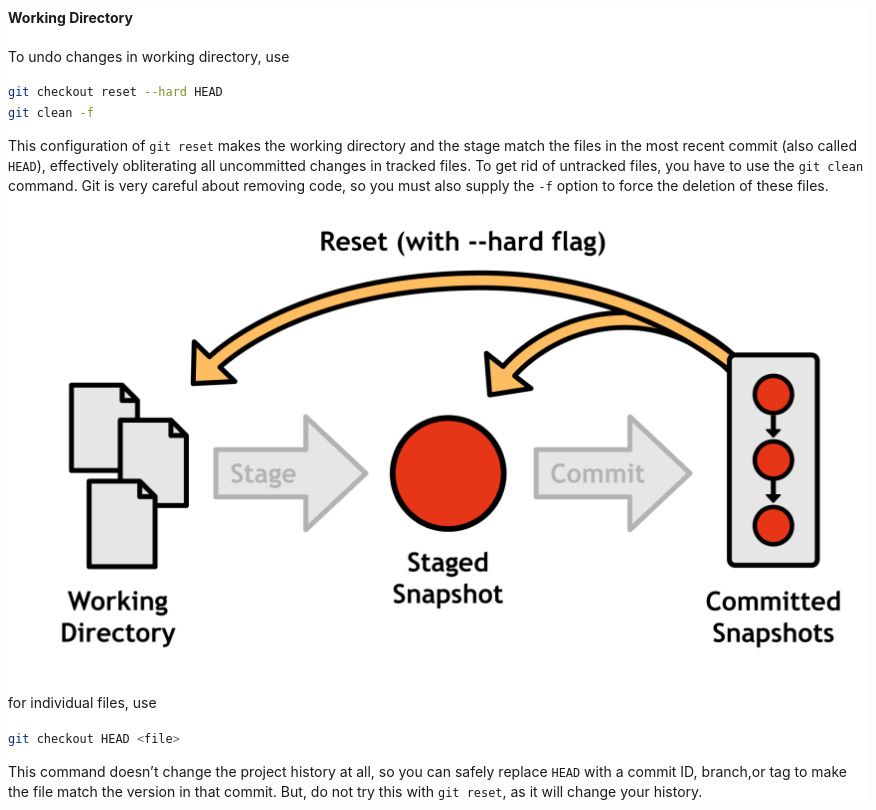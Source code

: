 #### Working Directory
To undo changes in working directory, use
```bash
git checkout reset --hard HEAD
git clean -f
```
This configuration of `git reset` makes the working directory and the stage match the files in the most recent commit (also called `HEAD`), effectively obliterating all uncommitted changes in tracked files. To get rid of untracked files, you have to use the `git clean` command. Git is very careful about removing code, so you must also supply the `-f` option to force the deletion of these files.


<p align="center">
  <img src="git/../imgs/resetting-all-uncommitted-files.png"/>
</p>

for individual files, use
```bash
git checkout HEAD <file>
```
This command doesn’t change the project history at all, so you can safely replace `HEAD` with a commit ID, branch,or tag to make the file match the version in that commit. But, do not try this with `git reset`, as it will change your history.

<p align="center">